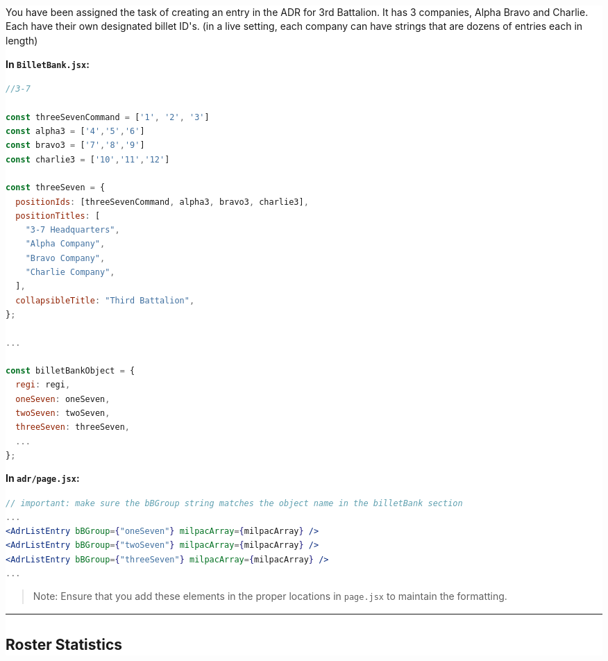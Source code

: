 You have been assigned the task of creating an entry in the ADR for 3rd Battalion. It has 3 companies, Alpha Bravo and Charlie. Each have their own designated billet ID's. (in a live setting, each company can have strings that are dozens of entries each in length)

**In `BilletBank.jsx`:**

```jsx
//3-7

const threeSevenCommand = ['1', '2', '3']
const alpha3 = ['4','5','6']
const bravo3 = ['7','8','9']
const charlie3 = ['10','11','12']

const threeSeven = {
  positionIds: [threeSevenCommand, alpha3, bravo3, charlie3],
  positionTitles: [
    "3-7 Headquarters",
    "Alpha Company",
    "Bravo Company",
    "Charlie Company",
  ],
  collapsibleTitle: "Third Battalion",
};

...

const billetBankObject = {
  regi: regi,
  oneSeven: oneSeven,
  twoSeven: twoSeven,
  threeSeven: threeSeven,
  ...
};
```

**In `adr/page.jsx`:**

```jsx
// important: make sure the bBGroup string matches the object name in the billetBank section
...
<AdrListEntry bBGroup={"oneSeven"} milpacArray={milpacArray} />
<AdrListEntry bBGroup={"twoSeven"} milpacArray={milpacArray} />
<AdrListEntry bBGroup={"threeSeven"} milpacArray={milpacArray} />
...
```

> Note: Ensure that you add these elements in the proper locations in `page.jsx` to maintain the formatting.

---

## Roster Statistics
